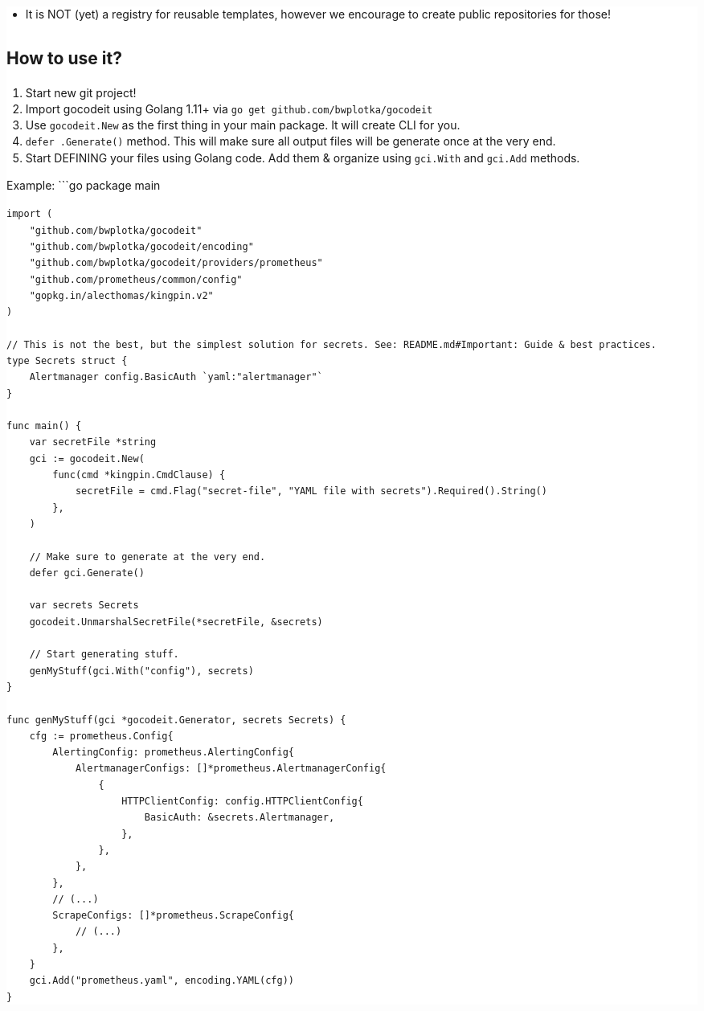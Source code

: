 * It is NOT (yet) a registry for reusable templates, however we encourage to create public repositories for those!

## How to use it?

1. Start new git project!
2. Import gocodeit using Golang 1.11+ via `go get github.com/bwplotka/gocodeit`
3. Use `gocodeit.New` as the first thing in your main package. It will create CLI for you.
4. `defer .Generate()` method. This will make sure all output files will be generate once at the very end.
5. Start DEFINING your files using Golang code. Add them & organize using `gci.With` and `gci.Add` methods.

Example: 
    ```go
    package main
    
    import (
        "github.com/bwplotka/gocodeit"
        "github.com/bwplotka/gocodeit/encoding"
        "github.com/bwplotka/gocodeit/providers/prometheus"
        "github.com/prometheus/common/config"
        "gopkg.in/alecthomas/kingpin.v2"
    )
    
    // This is not the best, but the simplest solution for secrets. See: README.md#Important: Guide & best practices.
    type Secrets struct {
        Alertmanager config.BasicAuth `yaml:"alertmanager"`
    }
    
    func main() {
        var secretFile *string
        gci := gocodeit.New(
            func(cmd *kingpin.CmdClause) {
                secretFile = cmd.Flag("secret-file", "YAML file with secrets").Required().String()
            },
        )
    
        // Make sure to generate at the very end.
        defer gci.Generate()
    
        var secrets Secrets
        gocodeit.UnmarshalSecretFile(*secretFile, &secrets)
    
        // Start generating stuff.
        genMyStuff(gci.With("config"), secrets)
    }
    
    func genMyStuff(gci *gocodeit.Generator, secrets Secrets) {
        cfg := prometheus.Config{
            AlertingConfig: prometheus.AlertingConfig{
                AlertmanagerConfigs: []*prometheus.AlertmanagerConfig{
                    {
                        HTTPClientConfig: config.HTTPClientConfig{
                            BasicAuth: &secrets.Alertmanager,
                        },
                    },
                },
            },
            // (...)
            ScrapeConfigs: []*prometheus.ScrapeConfig{
                // (...)
            },
        }
        gci.Add("prometheus.yaml", encoding.YAML(cfg))
    }